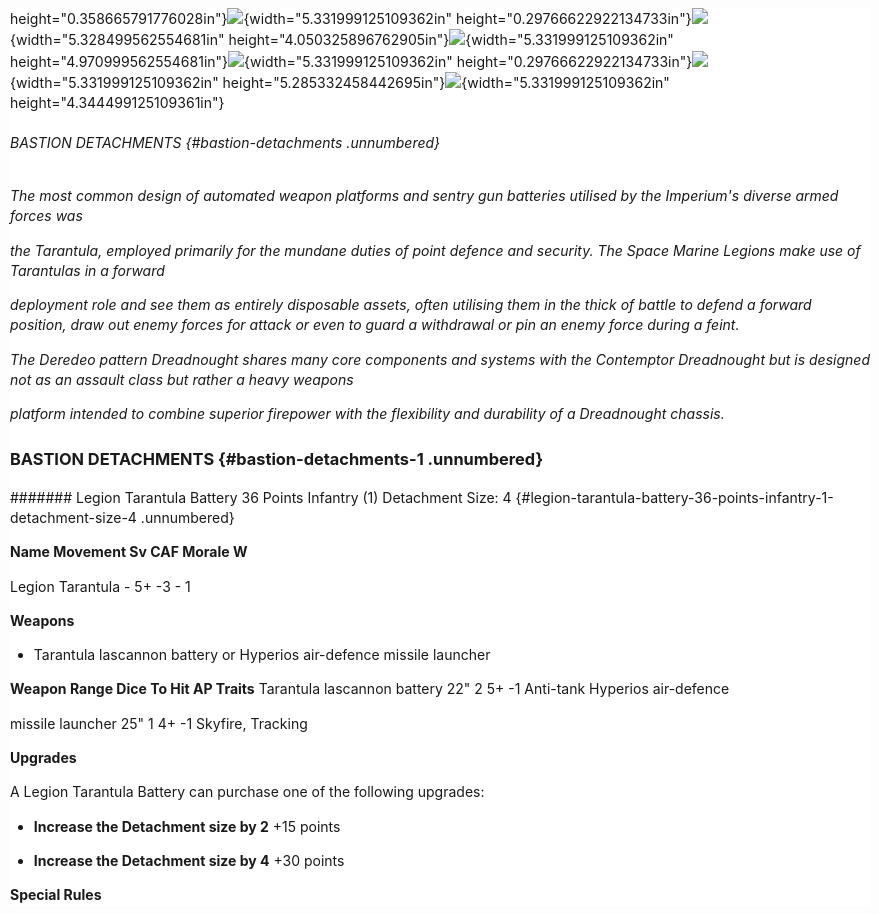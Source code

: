 height="0.358665791776028in"}![](../media/image219.png){width="5.331999125109362in"
height="0.29766622922134733in"}![](../media/image289.png){width="5.328499562554681in"
height="4.050325896762905in"}![](../media/image290.png){width="5.331999125109362in"
height="4.970999562554681in"}![](../media/image219.png){width="5.331999125109362in"
height="0.29766622922134733in"}![](../media/image291.png){width="5.331999125109362in"
height="5.285332458442695in"}![](../media/image292.png){width="5.331999125109362in"
height="4.344499125109361in"}

###### BASTION DETACHMENTS {#bastion-detachments .unnumbered}

*The most common design of automated weapon platforms and sentry gun
batteries utilised by the Imperium's diverse armed forces was*

*the Tarantula, employed primarily for the mundane duties of point
defence and security. The Space Marine Legions make use of Tarantulas
in a forward*

*deployment role and see them as entirely disposable assets, often
utilising them in the thick of battle to defend a forward position,
draw out enemy forces for attack or even to guard a withdrawal or pin
an enemy force during a feint.*

*The Deredeo pattern Dreadnought shares many core components and
systems with the Contemptor Dreadnought but is designed not as an
assault class but rather a heavy weapons*

*platform intended to combine superior firepower with the flexibility
and durability of a Dreadnought chassis.*

###  BASTION DETACHMENTS {#bastion-detachments-1 .unnumbered}

####### Legion Tarantula Battery 36 Points Infantry (1) Detachment Size: 4 {#legion-tarantula-battery-36-points-infantry-1-detachment-size-4 .unnumbered}

**Name Movement Sv CAF Morale W**

Legion Tarantula - 5+ -3 - 1

**Weapons**

-   Tarantula lascannon battery or Hyperios air-defence missile launcher

**Weapon Range Dice To Hit AP Traits** Tarantula lascannon battery
22\" 2 5+ -1 Anti-tank Hyperios air-defence

missile launcher 25\" 1 4+ -1 Skyfire, Tracking

**Upgrades**

A Legion Tarantula Battery can purchase one of the following upgrades:

-   **Increase the Detachment size by 2** +15 points

-   **Increase the Detachment size by 4** +30 points

**Special Rules**
